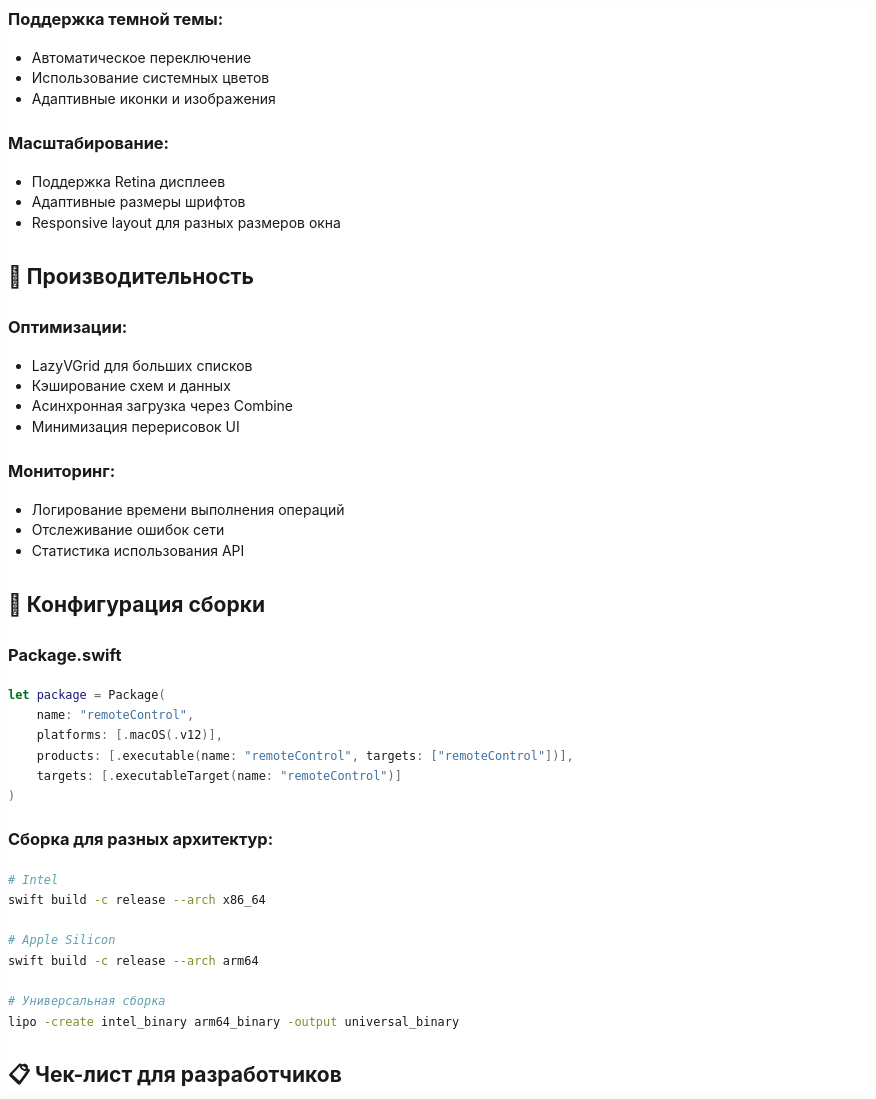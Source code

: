 ### Поддержка темной темы:
- Автоматическое переключение
- Использование системных цветов
- Адаптивные иконки и изображения

### Масштабирование:
- Поддержка Retina дисплеев
- Адаптивные размеры шрифтов
- Responsive layout для разных размеров окна

## 🚀 Производительность

### Оптимизации:
- LazyVGrid для больших списков
- Кэширование схем и данных
- Асинхронная загрузка через Combine
- Минимизация перерисовок UI

### Мониторинг:
- Логирование времени выполнения операций
- Отслеживание ошибок сети
- Статистика использования API

## 🔧 Конфигурация сборки

### Package.swift
```swift
let package = Package(
    name: "remoteControl",
    platforms: [.macOS(.v12)],
    products: [.executable(name: "remoteControl", targets: ["remoteControl"])],
    targets: [.executableTarget(name: "remoteControl")]
)
```

### Сборка для разных архитектур:
```bash
# Intel
swift build -c release --arch x86_64

# Apple Silicon  
swift build -c release --arch arm64

# Универсальная сборка
lipo -create intel_binary arm64_binary -output universal_binary
```

## 📋 Чек-лист для разработчиков
